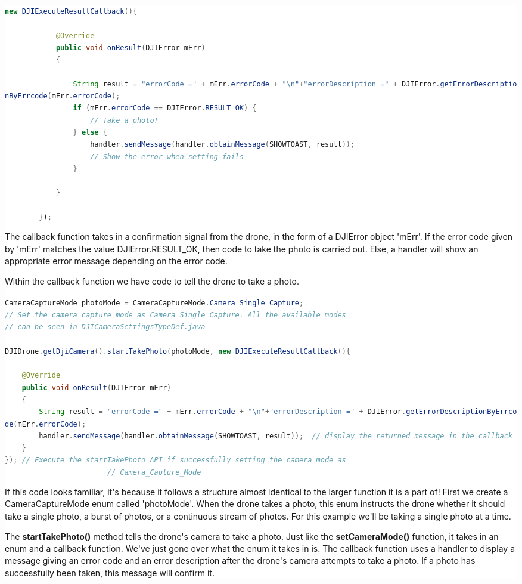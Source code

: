 ~~~java
new DJIExecuteResultCallback(){

            @Override
            public void onResult(DJIError mErr)
            {

                String result = "errorCode =" + mErr.errorCode + "\n"+"errorDescription =" + DJIError.getErrorDescriptionByErrcode(mErr.errorCode);
                if (mErr.errorCode == DJIError.RESULT_OK) {
                    // Take a photo!
                } else {
                    handler.sendMessage(handler.obtainMessage(SHOWTOAST, result)); 
                    // Show the error when setting fails
                }

            }

        });
~~~

The callback function takes in a confirmation signal from the drone, in the form of a DJIError object 'mErr'. If the error code given by 'mErr' matches the value DJIError.RESULT_OK, then code to take the photo is carried out. Else, a handler will show an appropriate error message depending on the error code.

Within the callback function we have code to tell the drone to take a photo.

~~~java
CameraCaptureMode photoMode = CameraCaptureMode.Camera_Single_Capture; 
// Set the camera capture mode as Camera_Single_Capture. All the available modes 
// can be seen in DJICameraSettingsTypeDef.java

DJIDrone.getDjiCamera().startTakePhoto(photoMode, new DJIExecuteResultCallback(){

	@Override
    public void onResult(DJIError mErr)
    {
    	String result = "errorCode =" + mErr.errorCode + "\n"+"errorDescription =" + DJIError.getErrorDescriptionByErrcode(mErr.errorCode);
        handler.sendMessage(handler.obtainMessage(SHOWTOAST, result));  // display the returned message in the callback               
    }
}); // Execute the startTakePhoto API if successfully setting the camera mode as
                        // Camera_Capture_Mode
~~~

If this code looks familiar, it's because it follows a structure almost identical to the larger function it is a part of! First we create a CameraCaptureMode enum called 'photoMode'. When the drone takes a photo, this enum instructs the drone whether it should take a single photo, a burst of photos, or a continuous stream of photos. For this example we'll be taking a single photo at a time.

The **startTakePhoto()** method tells the drone's camera to take a photo. Just like the **setCameraMode()** function, it takes in an enum and a callback function. We've just gone over what the enum it takes in is.
The callback function uses a handler to display a message giving an error code and an error description after the drone's camera attempts to take a photo. If a photo has successfully been taken, this message will confirm it.
